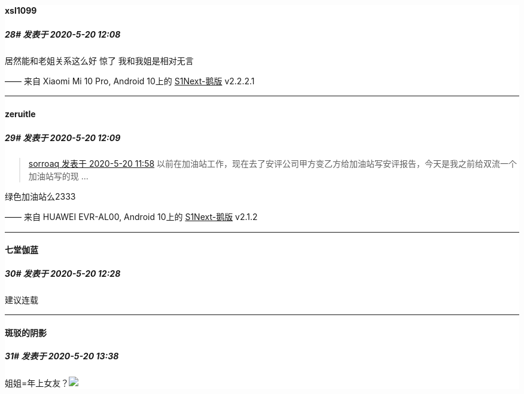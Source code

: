 ####  xsl1099  
##### 28#       发表于 2020-5-20 12:08




居然能和老姐关系这么好 惊了 我和我姐是相对无言

—— 来自 Xiaomi Mi 10 Pro, Android 10上的 [S1Next-鹅版](https://github.com/ykrank/S1-Next/releases) v2.2.2.1







-----

####  zeruitle  
##### 29#       发表于 2020-5-20 12:09



<blockquote><a href="httphttps://bbs.saraba1st.com/2b/forum.php?mod=redirect&amp;goto=findpost&amp;pid=47487071&amp;ptid=1936386" target="_blank">sorroaq 发表于 2020-5-20 11:58</a>
以前在加油站工作，现在去了安评公司甲方变乙方给加油站写安评报告，今天是我之前给双流一个加油站写的现 ...</blockquote>
绿色加油站么2333

—— 来自 HUAWEI EVR-AL00, Android 10上的 [S1Next-鹅版](https://github.com/ykrank/S1-Next/releases) v2.1.2







-----

####  七堂伽蓝  
##### 30#       发表于 2020-5-20 12:28




建议连载







-----

####  斑驳的阴影  
##### 31#       发表于 2020-5-20 13:38




姐姐=年上女友？<img src="https://static.saraba1st.com/image/smiley/face2017/025.png" referrerpolicy="no-referrer">





